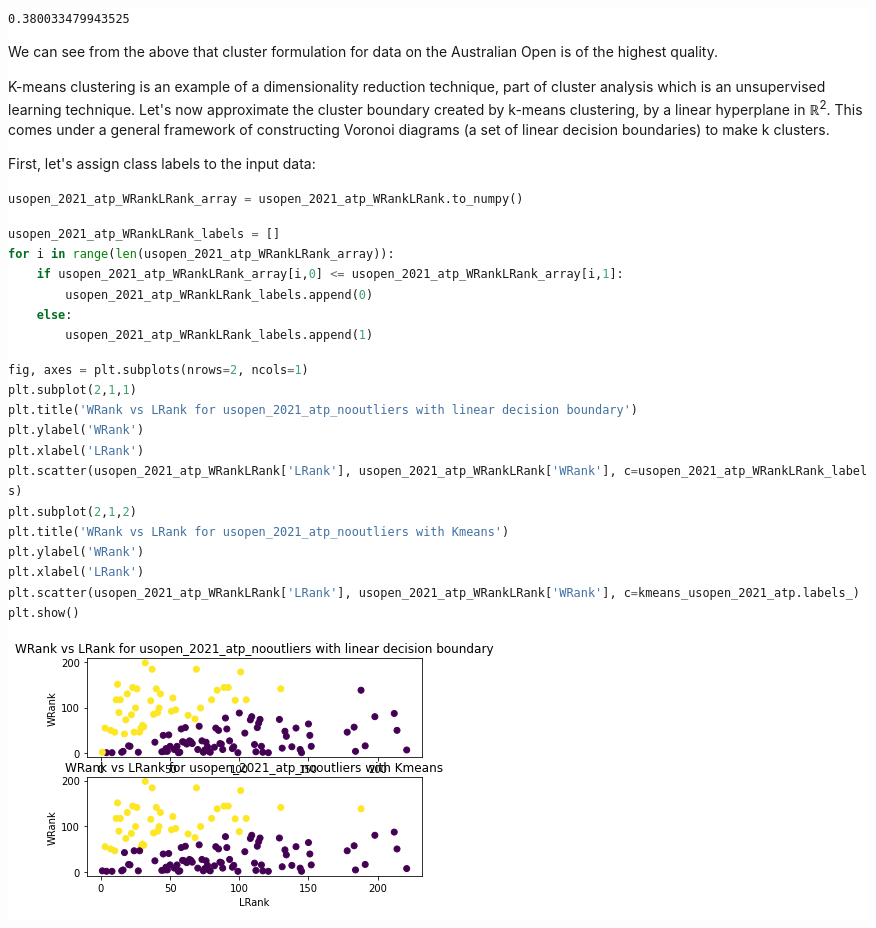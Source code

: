 


    0.380033479943525



We can see from the above that cluster formulation for data on the Australian Open is of the highest quality.

K-means clustering is an example of a dimensionality reduction technique, part of cluster analysis which is an unsupervised learning technique. Let's now approximate the cluster boundary created by k-means clustering, by a linear hyperplane in $\mathbb{R}^{2}$. This comes under a general framework of constructing Voronoi diagrams (a set of linear decision boundaries) to make k clusters. 

First, let's assign class labels to the input data:


```python
usopen_2021_atp_WRankLRank_array = usopen_2021_atp_WRankLRank.to_numpy()
```


```python
usopen_2021_atp_WRankLRank_labels = []
for i in range(len(usopen_2021_atp_WRankLRank_array)):
    if usopen_2021_atp_WRankLRank_array[i,0] <= usopen_2021_atp_WRankLRank_array[i,1]:
        usopen_2021_atp_WRankLRank_labels.append(0)
    else:
        usopen_2021_atp_WRankLRank_labels.append(1)
```


```python
fig, axes = plt.subplots(nrows=2, ncols=1)
plt.subplot(2,1,1)
plt.title('WRank vs LRank for usopen_2021_atp_nooutliers with linear decision boundary')
plt.ylabel('WRank')
plt.xlabel('LRank')
plt.scatter(usopen_2021_atp_WRankLRank['LRank'], usopen_2021_atp_WRankLRank['WRank'], c=usopen_2021_atp_WRankLRank_labels)
plt.subplot(2,1,2)
plt.title('WRank vs LRank for usopen_2021_atp_nooutliers with Kmeans')
plt.ylabel('WRank')
plt.xlabel('LRank')
plt.scatter(usopen_2021_atp_WRankLRank['LRank'], usopen_2021_atp_WRankLRank['WRank'], c=kmeans_usopen_2021_atp.labels_)
plt.show()
```


    
![png](/Nasr's_Musings_on_Tennis_1/output_63_0.png)
    